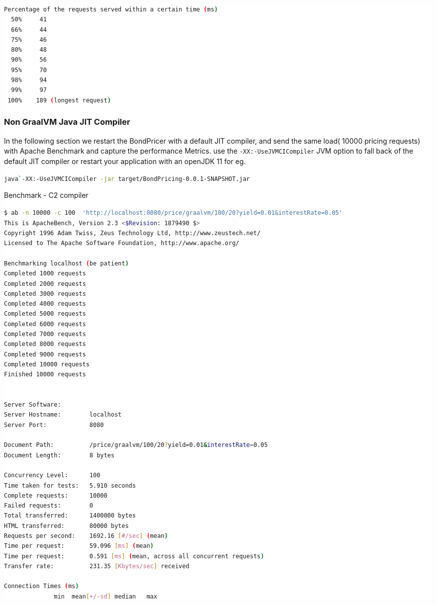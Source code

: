 ```sh
Percentage of the requests served within a certain time (ms)
  50%     41
  66%     44
  75%     46
  80%     48
  90%     56
  95%     70
  98%     94
  99%     97
 100%    189 (longest request)
 ```

### Non GraalVM Java JIT Compiler

In the following section we restart the BondPricer with a default JIT compiler, and  send the same load( 10000 pricing  requests)  with Apache Benchmark and capture the performance Metrics.
use the `-XX:-UseJVMCICompiler` JVM option to fall back of the default JIT compiler or restart your application with an openJDK 11 for eg.

```sh
java`-XX:-UseJVMCICompiler -jar target/BondPricing-0.0.1-SNAPSHOT.jar
```

Benchmark - C2 compiler

```sh
$ ab -n 10000 -c 100  'http://localhost:8080/price/graalvm/100/20?yield=0.01&interestRate=0.05'
This is ApacheBench, Version 2.3 <$Revision: 1879490 $>
Copyright 1996 Adam Twiss, Zeus Technology Ltd, http://www.zeustech.net/
Licensed to The Apache Software Foundation, http://www.apache.org/

Benchmarking localhost (be patient)
Completed 1000 requests
Completed 2000 requests
Completed 3000 requests
Completed 4000 requests
Completed 5000 requests
Completed 6000 requests
Completed 7000 requests
Completed 8000 requests
Completed 9000 requests
Completed 10000 requests
Finished 10000 requests


Server Software:
Server Hostname:        localhost
Server Port:            8080

Document Path:          /price/graalvm/100/20?yield=0.01&interestRate=0.05
Document Length:        8 bytes

Concurrency Level:      100
Time taken for tests:   5.910 seconds
Complete requests:      10000
Failed requests:        0
Total transferred:      1400000 bytes
HTML transferred:       80000 bytes
Requests per second:    1692.16 [#/sec] (mean)
Time per request:       59.096 [ms] (mean)
Time per request:       0.591 [ms] (mean, across all concurrent requests)
Transfer rate:          231.35 [Kbytes/sec] received

Connection Times (ms)
              min  mean[+/-sd] median   max
```